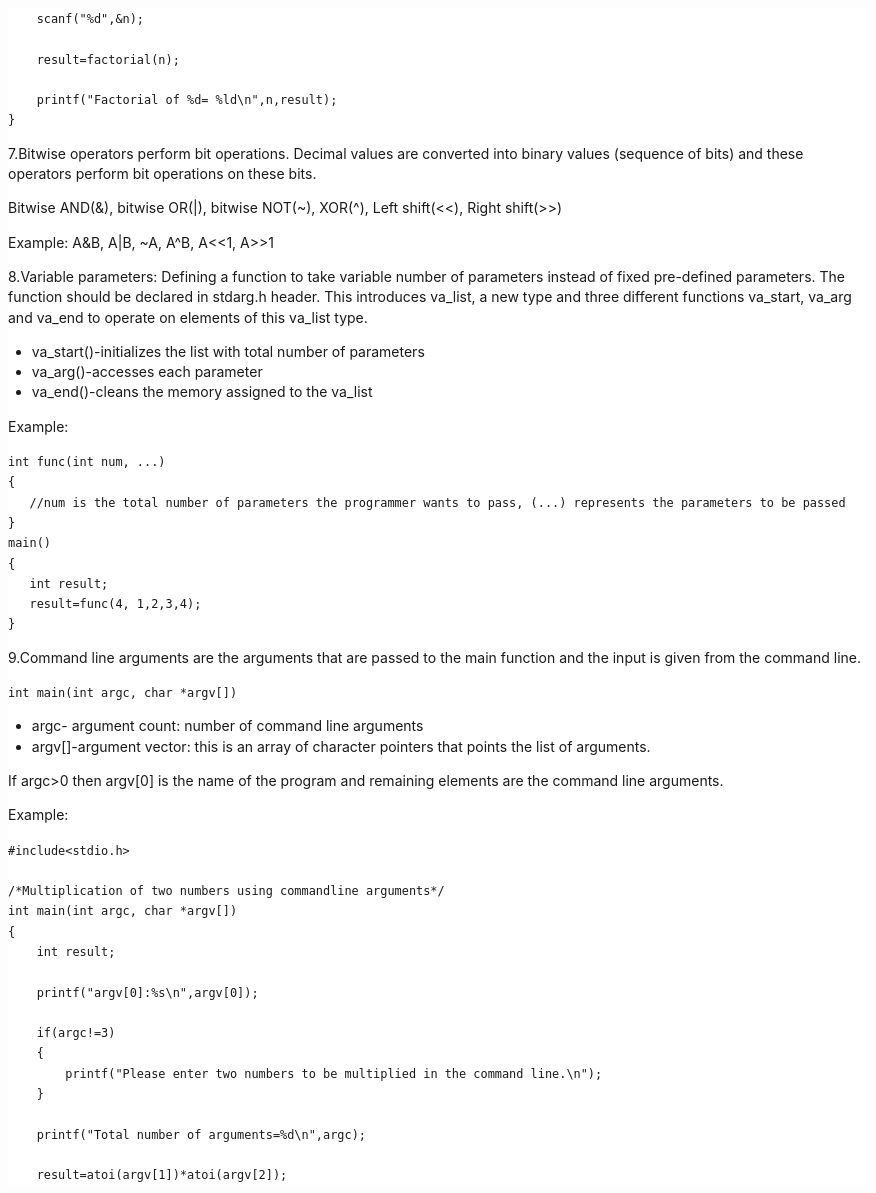 ````
	scanf("%d",&n);
	
	result=factorial(n);
	
	printf("Factorial of %d= %ld\n",n,result);
}
````

7.Bitwise operators perform bit operations. Decimal values are converted into binary values (sequence of bits) and these operators perform bit operations on these bits. 

Bitwise AND(&), bitwise OR(|), bitwise NOT(~), XOR(^), Left shift(<<), Right shift(>>)

Example: A&B, A|B, ~A, A^B, A<<1, A>>1

8.Variable parameters: Defining a function to take variable number of parameters instead of fixed pre-defined parameters. The function should be declared in stdarg.h header. This introduces va_list, a new type and three different functions va_start, va_arg and va_end to operate on elements of this va_list type.

* va_start()-initializes the list with total number of parameters
* va_arg()-accesses each parameter
* va_end()-cleans the memory assigned to the va_list

Example: 
````
int func(int num, ...) 
{
   //num is the total number of parameters the programmer wants to pass, (...) represents the parameters to be passed
}
main()
{
   int result;
   result=func(4, 1,2,3,4);
}     
````

9.Command line arguments are the arguments that are passed to the main function and the input is given from the command line.
```   
int main(int argc, char *argv[]) 
```   
* argc- argument count: number of command line arguments
* argv[]-argument vector: this is an array of character pointers that points the list of arguments.

If argc>0 then argv[0] is the name of the program and remaining elements are the command line arguments.

Example:
````
#include<stdio.h>

/*Multiplication of two numbers using commandline arguments*/
int main(int argc, char *argv[])
{
	int result;
	
	printf("argv[0]:%s\n",argv[0]);
	
	if(argc!=3)
	{
		printf("Please enter two numbers to be multiplied in the command line.\n");
	}
	
	printf("Total number of arguments=%d\n",argc);
	
	result=atoi(argv[1])*atoi(argv[2]);
````